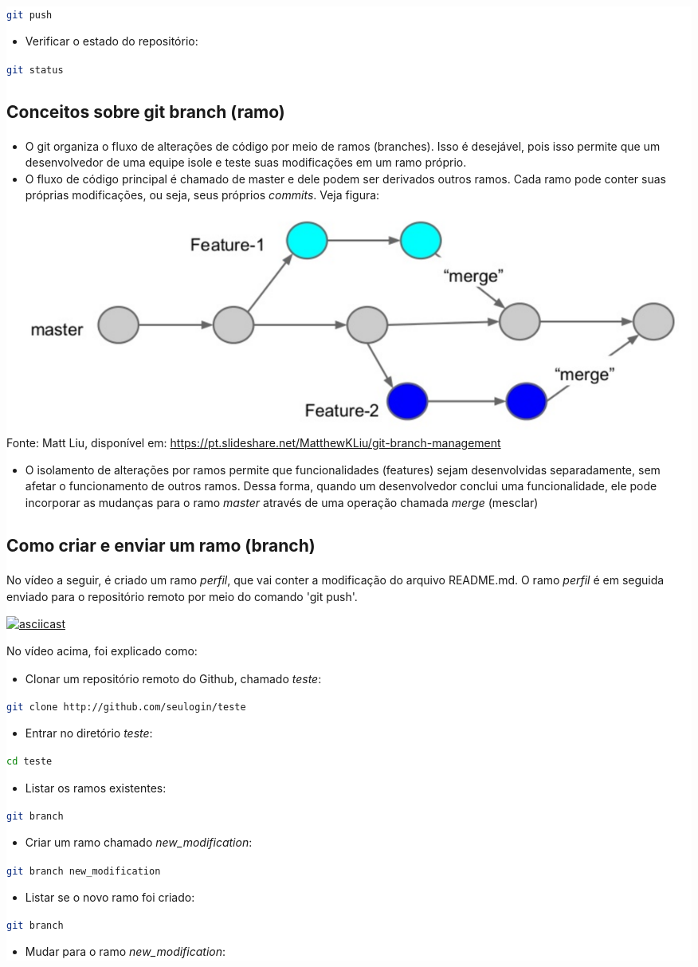 ```bash
git push
```
* Verificar o estado do repositório:
```bash
git status
```

## Conceitos sobre git branch (ramo)
* O git organiza o fluxo de alterações de código por meio de ramos (branches). Isso é desejável, pois isso permite que um desenvolvedor de uma equipe isole e teste suas modificações em um ramo próprio.
* O fluxo de código principal é chamado de master e dele podem ser derivados outros ramos. Cada ramo pode conter suas próprias modificações, ou seja, seus próprios *commits*. Veja figura:

![fluxo](figs/fluxo.png)
Fonte: Matt Liu, disponível em: https://pt.slideshare.net/MatthewKLiu/git-branch-management

* O isolamento de alterações por ramos permite que funcionalidades (features) sejam desenvolvidas separadamente, sem afetar o funcionamento de outros ramos. Dessa forma, quando um desenvolvedor conclui uma funcionalidade, ele pode incorporar as mudanças para o ramo *master* através de uma operação chamada *merge* (mesclar)

## Como criar e enviar um ramo (branch)

No vídeo a seguir, é criado um ramo *perfil*, que vai conter a modificação do arquivo README.md. O ramo *perfil* é em seguida enviado para o repositório remoto por meio do comando 'git push'.

[![asciicast](https://asciinema.org/a/654913.svg)](https://asciinema.org/a/654913)

No vídeo acima, foi explicado como:
* Clonar um repositório remoto do Github, chamado *teste*:
```bash
git clone http://github.com/seulogin/teste
```
* Entrar no diretório *teste*:
```bash
cd teste
```
* Listar os ramos existentes:
```bash
git branch
```
* Criar um ramo chamado *new_modification*:
```bash
git branch new_modification
```
* Listar se o novo ramo foi criado:
```bash
git branch
```
* Mudar para o ramo *new_modification*:
```bash
```